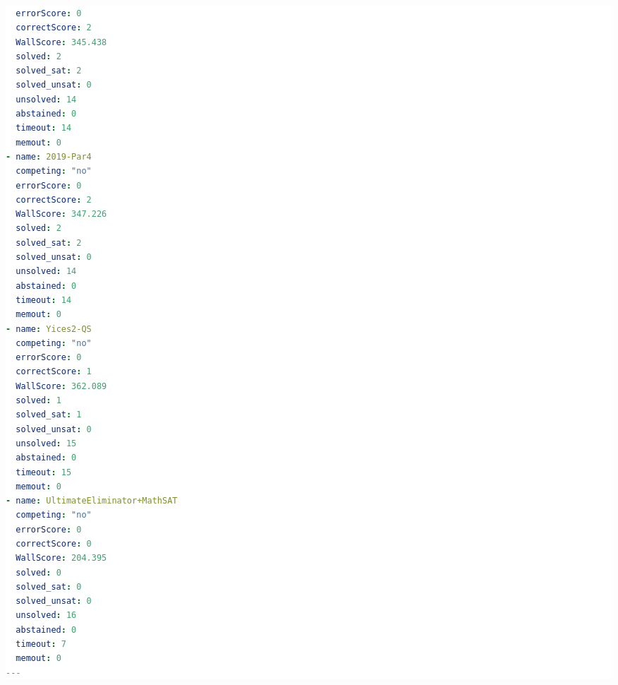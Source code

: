 ```yaml
  errorScore: 0
  correctScore: 2
  WallScore: 345.438
  solved: 2
  solved_sat: 2
  solved_unsat: 0
  unsolved: 14
  abstained: 0
  timeout: 14
  memout: 0
- name: 2019-Par4
  competing: "no"
  errorScore: 0
  correctScore: 2
  WallScore: 347.226
  solved: 2
  solved_sat: 2
  solved_unsat: 0
  unsolved: 14
  abstained: 0
  timeout: 14
  memout: 0
- name: Yices2-QS
  competing: "no"
  errorScore: 0
  correctScore: 1
  WallScore: 362.089
  solved: 1
  solved_sat: 1
  solved_unsat: 0
  unsolved: 15
  abstained: 0
  timeout: 15
  memout: 0
- name: UltimateEliminator+MathSAT
  competing: "no"
  errorScore: 0
  correctScore: 0
  WallScore: 204.395
  solved: 0
  solved_sat: 0
  solved_unsat: 0
  unsolved: 16
  abstained: 0
  timeout: 7
  memout: 0
---
```

